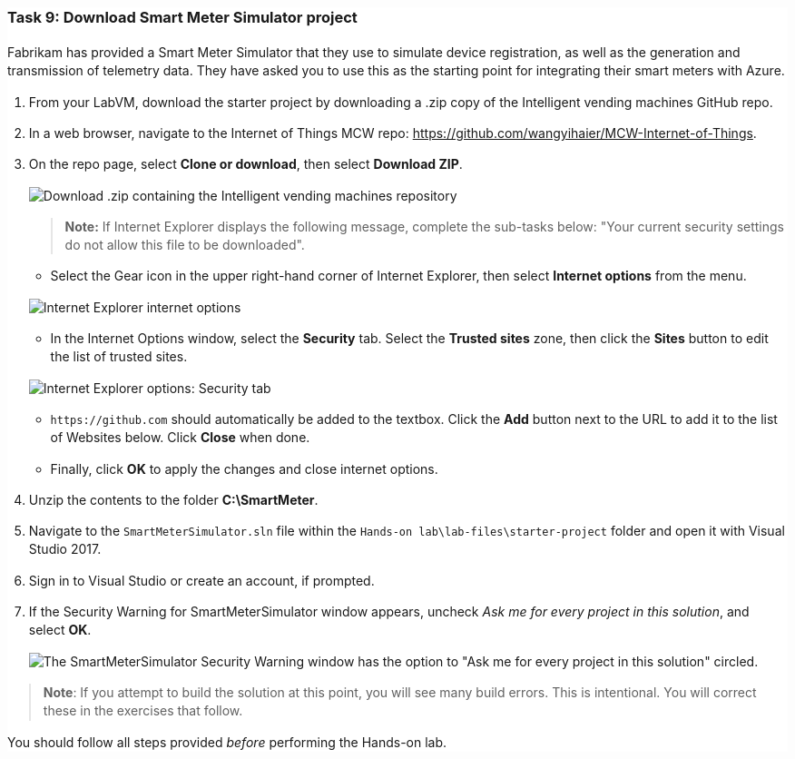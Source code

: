 ### Task 9: Download Smart Meter Simulator project

Fabrikam has provided a Smart Meter Simulator that they use to simulate device registration, as well as the generation and transmission of telemetry data. They have asked you to use this as the starting point for integrating their smart meters with Azure.

1. From your LabVM, download the starter project by downloading a .zip copy of the Intelligent vending machines GitHub repo.

2. In a web browser, navigate to the Internet of Things MCW repo: <https://github.com/wangyihaier/MCW-Internet-of-Things>.

3. On the repo page, select **Clone or download**, then select **Download ZIP**.

   ![Download .zip containing the Intelligent vending machines repository](media/git-hub-download-repo.png 'Download ZIP')

   > **Note:** If Internet Explorer displays the following message, complete the sub-tasks below: "Your current security settings do not allow this file to be downloaded".

   - Select the Gear icon in the upper right-hand corner of Internet Explorer, then select **Internet options** from the menu.

   ![Internet Explorer internet options](media/internet-options.png 'Internet options')

   - In the Internet Options window, select the **Security** tab. Select the **Trusted sites** zone, then click the **Sites** button to edit the list of trusted sites.

   ![Internet Explorer options: Security tab](media/internet-explorer-security-tab.png 'Security tab')

   - `https://github.com` should automatically be added to the textbox. Click the **Add** button next to the URL to add it to the list of Websites below. Click **Close** when done.

   - Finally, click **OK** to apply the changes and close internet options.

4. Unzip the contents to the folder **C:\SmartMeter**.

5. Navigate to the `SmartMeterSimulator.sln` file within the `Hands-on lab\lab-files\starter-project` folder and open it with Visual Studio 2017.

6. Sign in to Visual Studio or create an account, if prompted.

7. If the Security Warning for SmartMeterSimulator window appears, uncheck _Ask me for every project in this solution_, and select **OK**.

   ![The SmartMeterSimulator Security Warning window has the option to "Ask me for every project in this solution" circled.](./media/visual-studio-security-warning.png 'SmartMeterSimulator Security Warning')

> **Note**: If you attempt to build the solution at this point, you will see many build errors. This is intentional. You will correct these in the exercises that follow.

You should follow all steps provided _before_ performing the Hands-on lab.
